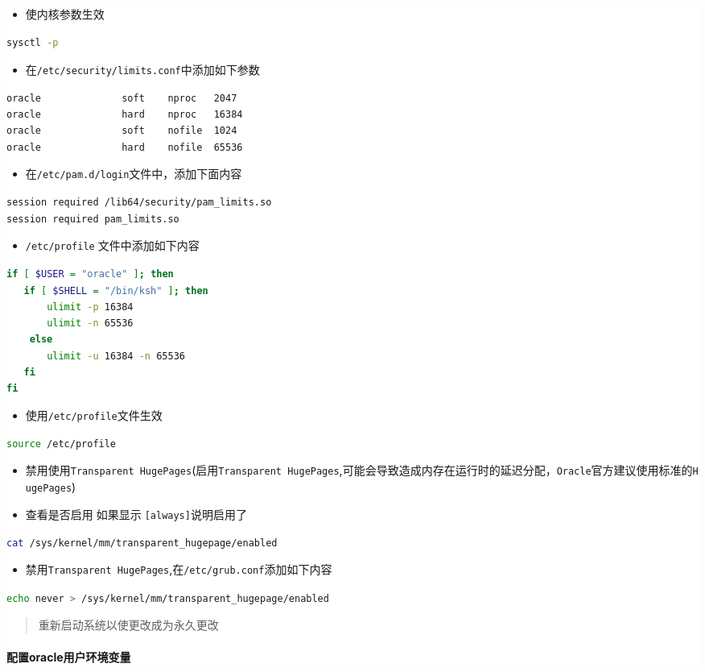 * 使内核参数生效

```bash
sysctl -p
```

* 在`/etc/security/limits.conf`中添加如下参数

```bash
oracle              soft    nproc   2047
oracle              hard    nproc   16384
oracle              soft    nofile  1024
oracle              hard    nofile  65536
```

* 在`/etc/pam.d/login`文件中，添加下面内容

```bash
session required /lib64/security/pam_limits.so
session required pam_limits.so
```

* `/etc/profile` 文件中添加如下内容

```bash
if [ $USER = "oracle" ]; then
   if [ $SHELL = "/bin/ksh" ]; then
       ulimit -p 16384
       ulimit -n 65536
    else
       ulimit -u 16384 -n 65536
   fi
fi
```

* 使用`/etc/profile`文件生效

```bash
source /etc/profile
```

* 禁用使用`Transparent HugePages`(启用`Transparent HugePages`,可能会导致造成内存在运行时的延迟分配，`Oracle`官方建议使用标准的`HugePages`)

* 查看是否启用 如果显示 `[always]`说明启用了

```bash
cat /sys/kernel/mm/transparent_hugepage/enabled
```

* 禁用`Transparent HugePages`,在`/etc/grub.conf`添加如下内容

```bash
echo never > /sys/kernel/mm/transparent_hugepage/enabled
```

>  重新启动系统以使更改成为永久更改



#### 配置oracle用户环境变量
